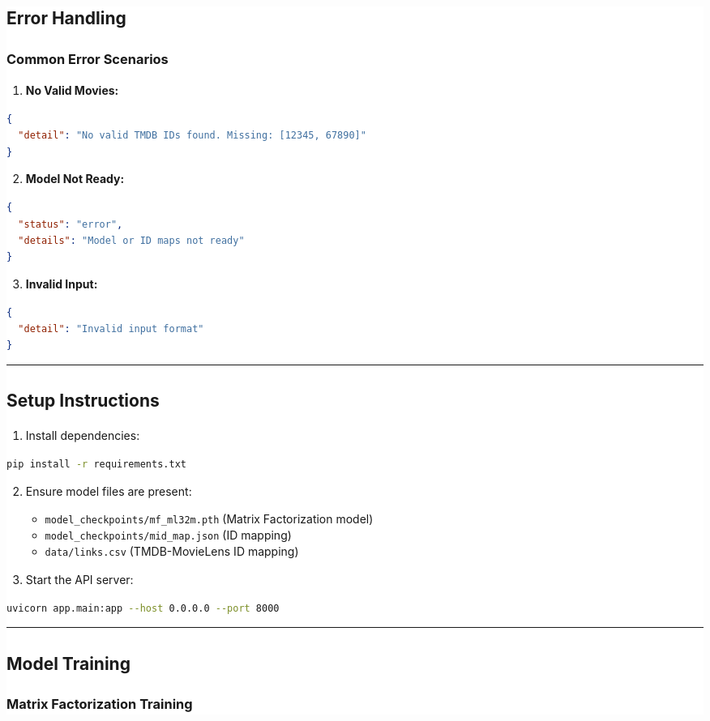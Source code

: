 
## Error Handling

### Common Error Scenarios

1. **No Valid Movies:**

```json
{
  "detail": "No valid TMDB IDs found. Missing: [12345, 67890]"
}
```

2. **Model Not Ready:**

```json
{
  "status": "error",
  "details": "Model or ID maps not ready"
}
```

3. **Invalid Input:**

```json
{
  "detail": "Invalid input format"
}
```

---

## Setup Instructions

1. Install dependencies:

```bash
pip install -r requirements.txt
```

2. Ensure model files are present:

   - `model_checkpoints/mf_ml32m.pth` (Matrix Factorization model)
   - `model_checkpoints/mid_map.json` (ID mapping)
   - `data/links.csv` (TMDB-MovieLens ID mapping)

3. Start the API server:

```bash
uvicorn app.main:app --host 0.0.0.0 --port 8000
```

---

## Model Training

### Matrix Factorization Training
